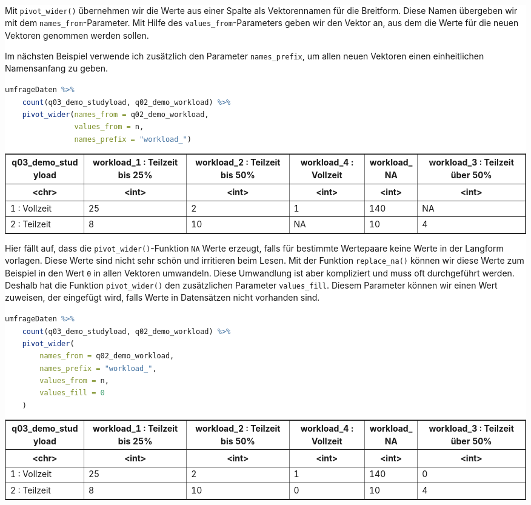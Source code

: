 Mit `pivot_wider()` übernehmen wir die Werte aus einer Spalte als Vektorennamen für die Breitform. Diese Namen übergeben wir mit dem `names_from`-Parameter. Mit Hilfe des `values_from`-Parameters geben wir den Vektor an, aus dem die Werte für die neuen Vektoren genommen werden sollen.

Im nächsten Beispiel verwende ich zusätzlich den Parameter `names_prefix`, um allen neuen Vektoren einen einheitlichen Namensanfang zu geben.

```R
umfrageDaten %>% 
    count(q03_demo_studyload, q02_demo_workload) %>% 
    pivot_wider(names_from = q02_demo_workload,
                values_from = n, 
                names_prefix = "workload_")
```

<div class="alert alert-secondary">
<table border="1">
<thead>
	<tr><th scope=col>q03_demo_studyload</th><th scope=col>workload_1 : Teilzeit bis 25%</th><th scope=col>workload_2 : Teilzeit bis 50%</th><th scope=col>workload_4 : Vollzeit</th><th scope=col>workload_NA</th><th scope=col>workload_3 : Teilzeit über 50%</th></tr>
	<tr><th scope=col>&lt;chr&gt;</th><th scope=col>&lt;int&gt;</th><th scope=col>&lt;int&gt;</th><th scope=col>&lt;int&gt;</th><th scope=col>&lt;int&gt;</th><th scope=col>&lt;int&gt;</th></tr>
</thead>
<tbody>
	<tr><td>1 : Vollzeit</td><td>25</td><td> 2</td><td> 1</td><td>140</td><td>NA</td></tr>
	<tr><td>2 : Teilzeit</td><td> 8</td><td>10</td><td>NA</td><td> 10</td><td> 4</td></tr>
</tbody>
</table>
</div>

Hier fällt auf, dass die ``pivot_wider()``-Funktion `NA` Werte erzeugt, falls für bestimmte Wertepaare keine Werte in der Langform vorlagen. Diese Werte sind nicht sehr schön und irritieren beim Lesen. Mit der Funktion `replace_na()` können wir diese Werte zum Beispiel in den Wert `0` in allen Vektoren umwandeln. Diese Umwandlung ist aber kompliziert und muss oft durchgeführt werden. Deshalb hat die Funktion `pivot_wider()` den zusätzlichen Parameter `values_fill`. Diesem Parameter können wir einen Wert zuweisen, der eingefügt wird, falls Werte in Datensätzen nicht vorhanden sind. 

```R
umfrageDaten %>% 
    count(q03_demo_studyload, q02_demo_workload) %>% 
    pivot_wider(
        names_from = q02_demo_workload, 
        names_prefix = "workload_",
        values_from = n,
        values_fill = 0
    )
```

<div class="alert alert-secondary">
<table border="1">
<thead>
	<tr><th scope=col>q03_demo_studyload</th><th scope=col>workload_1 : Teilzeit bis 25%</th><th scope=col>workload_2 : Teilzeit bis 50%</th><th scope=col>workload_4 : Vollzeit</th><th scope=col>workload_NA</th><th scope=col>workload_3 : Teilzeit über 50%</th></tr>
	<tr><th scope=col>&lt;chr&gt;</th><th scope=col>&lt;int&gt;</th><th scope=col>&lt;int&gt;</th><th scope=col>&lt;int&gt;</th><th scope=col>&lt;int&gt;</th><th scope=col>&lt;int&gt;</th></tr>
</thead>
<tbody>
	<tr><td>1 : Vollzeit</td><td>25</td><td> 2</td><td> 1</td><td>140</td><td>0</td></tr>
	<tr><td>2 : Teilzeit</td><td> 8</td><td>10</td><td>0</td><td> 10</td><td> 4</td></tr>
</tbody>
</table>
</div>
